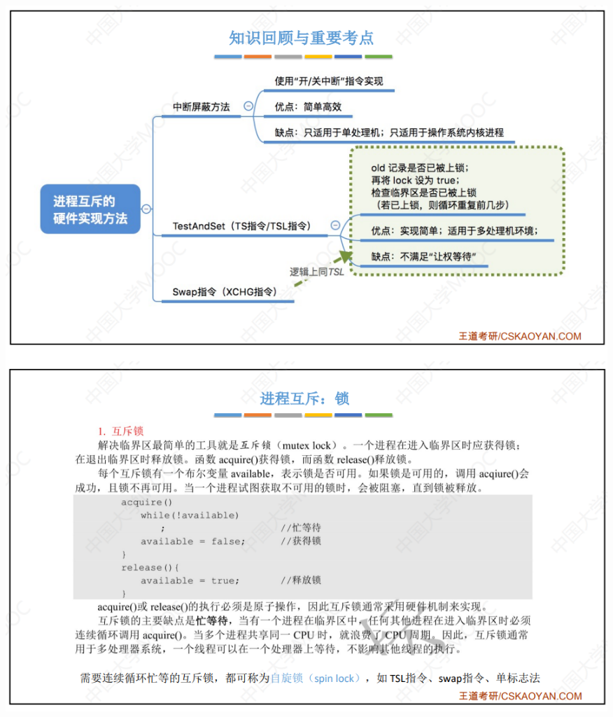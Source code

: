 ![image-20240610013918280](images\image-20240610013918280.png)

![image-20240610014543575](images\image-20240610014543575.png)
